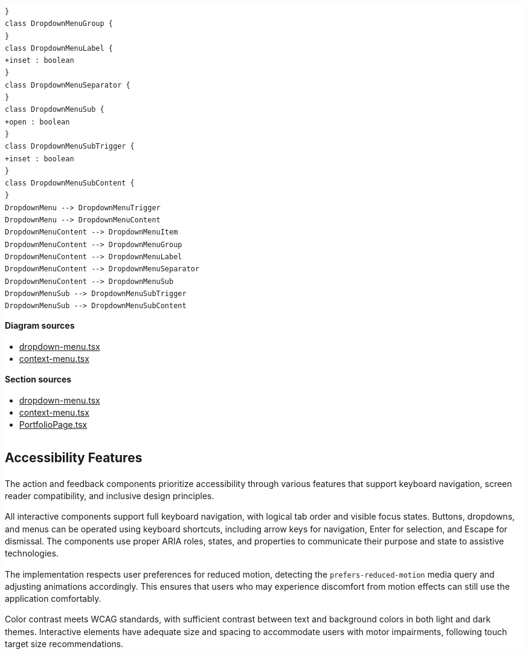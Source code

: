 ```mermaid
}
class DropdownMenuGroup {
}
class DropdownMenuLabel {
+inset : boolean
}
class DropdownMenuSeparator {
}
class DropdownMenuSub {
+open : boolean
}
class DropdownMenuSubTrigger {
+inset : boolean
}
class DropdownMenuSubContent {
}
DropdownMenu --> DropdownMenuTrigger
DropdownMenu --> DropdownMenuContent
DropdownMenuContent --> DropdownMenuItem
DropdownMenuContent --> DropdownMenuGroup
DropdownMenuContent --> DropdownMenuLabel
DropdownMenuContent --> DropdownMenuSeparator
DropdownMenuContent --> DropdownMenuSub
DropdownMenuSub --> DropdownMenuSubTrigger
DropdownMenuSub --> DropdownMenuSubContent
```

**Diagram sources**
- [dropdown-menu.tsx](file://src/components/ui/dropdown-menu.tsx#L1-L257)
- [context-menu.tsx](file://src/components/ui/context-menu.tsx#L1-L252)

**Section sources**
- [dropdown-menu.tsx](file://src/components/ui/dropdown-menu.tsx#L1-L257)
- [context-menu.tsx](file://src/components/ui/context-menu.tsx#L1-L252)
- [PortfolioPage.tsx](file://src/components/PortfolioPage.tsx#L568-L596)

## Accessibility Features
The action and feedback components prioritize accessibility through various features that support keyboard navigation, screen reader compatibility, and inclusive design principles.

All interactive components support full keyboard navigation, with logical tab order and visible focus states. Buttons, dropdowns, and menus can be operated using keyboard shortcuts, including arrow keys for navigation, Enter for selection, and Escape for dismissal. The components use proper ARIA roles, states, and properties to communicate their purpose and state to assistive technologies.

The implementation respects user preferences for reduced motion, detecting the `prefers-reduced-motion` media query and adjusting animations accordingly. This ensures that users who may experience discomfort from motion effects can still use the application comfortably.

Color contrast meets WCAG standards, with sufficient contrast between text and background colors in both light and dark themes. Interactive elements have adequate size and spacing to accommodate users with motor impairments, following touch target size recommendations.
